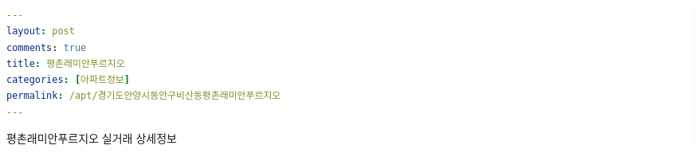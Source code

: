```yaml
---
layout: post
comments: true
title: 평촌래미안푸르지오
categories: [아파트정보]
permalink: /apt/경기도안양시동안구비산동평촌래미안푸르지오
---
```


평촌래미안푸르지오 실거래 상세정보

<script type="text/javascript">
  google.charts.load('current', {'packages':['line', 'corechart']});
  google.charts.setOnLoadCallback(drawChart);

  function drawChart() {
    var data = new google.visualization.DataTable();
    data.addColumn('date', '거래일');
    data.addColumn('number', "매매");
    data.addColumn('number', "전세");
    data.addColumn('number', "전매");
